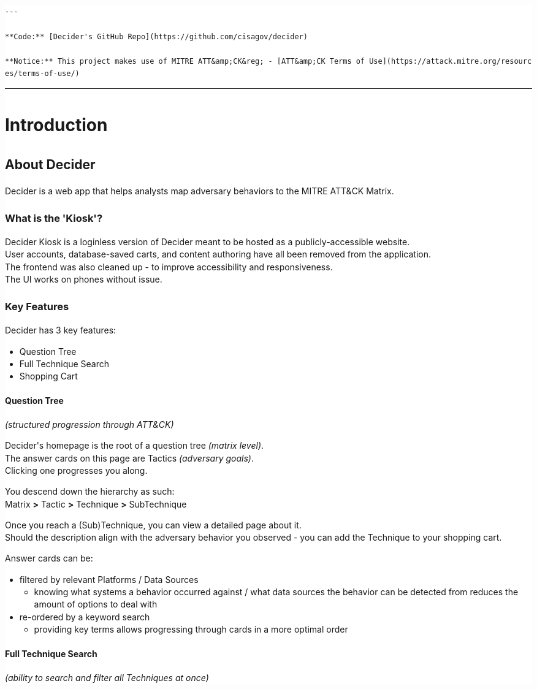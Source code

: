     ---

    **Code:** [Decider's GitHub Repo](https://github.com/cisagov/decider)

    **Notice:** This project makes use of MITRE ATT&amp;CK&reg; - [ATT&amp;CK Terms of Use](https://attack.mitre.org/resources/terms-of-use/)
---

# Introduction

## About Decider

Decider is a web app that helps analysts map adversary behaviors to the MITRE ATT&amp;CK Matrix.

### What is the 'Kiosk'?

Decider Kiosk is a loginless version of Decider meant to be hosted as a publicly-accessible website.  
User accounts, database-saved carts, and content authoring have all been removed from the application.  
The frontend was also cleaned up - to improve accessibility and responsiveness.  
The UI works on phones without issue.

### Key Features

Decider has 3 key features:

- Question Tree
- Full Technique Search
- Shopping Cart

#### Question Tree
_(structured progression through ATT&amp;CK)_

Decider's homepage is the root of a question tree _(matrix level)_.  
The answer cards on this page are Tactics _(adversary goals)_.  
Clicking one progresses you along.

You descend down the hierarchy as such:  
Matrix **\>** Tactic **\>** Technique **\>** SubTechnique

Once you reach a (Sub)Technique, you can view a detailed page about it.  
Should the description align with the adversary behavior you observed - you can add the Technique to your shopping cart.

Answer cards can be:

- filtered by relevant Platforms / Data Sources
    - knowing what systems a behavior occurred against / what data sources the behavior can be detected from reduces the amount of options to deal with
- re-ordered by a keyword search
    - providing key terms allows progressing through cards in a more optimal order

#### Full Technique Search
_(ability to search and filter all Techniques at once)_
